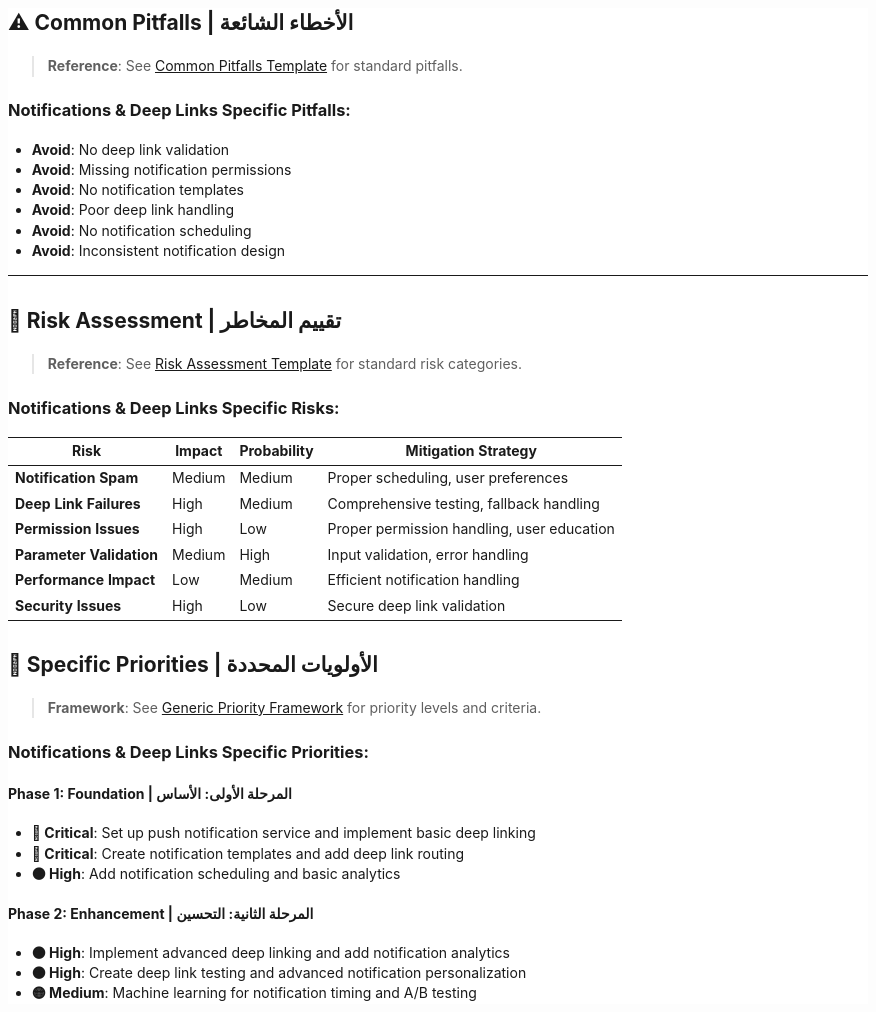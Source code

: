 ## ⚠️ **Common Pitfalls | الأخطاء الشائعة**

> **Reference**: See [Common Pitfalls Template](../../00-Templates/05_Common_Pitfalls_Template.md) for standard pitfalls.

### **Notifications & Deep Links Specific Pitfalls:**
- **Avoid**: No deep link validation
- **Avoid**: Missing notification permissions
- **Avoid**: No notification templates
- **Avoid**: Poor deep link handling
- **Avoid**: No notification scheduling
- **Avoid**: Inconsistent notification design

---

## 🚨 **Risk Assessment | تقييم المخاطر**

> **Reference**: See [Risk Assessment Template](../00-Templates/01_Risk_Assessment_Template.md) for standard risk categories.

### **Notifications & Deep Links Specific Risks:**
| Risk | Impact | Probability | Mitigation Strategy |
|------|--------|-------------|-------------------|
| **Notification Spam** | Medium | Medium | Proper scheduling, user preferences |
| **Deep Link Failures** | High | Medium | Comprehensive testing, fallback handling |
| **Permission Issues** | High | Low | Proper permission handling, user education |
| **Parameter Validation** | Medium | High | Input validation, error handling |
| **Performance Impact** | Low | Medium | Efficient notification handling |
| **Security Issues** | High | Low | Secure deep link validation |

## 🎯 **Specific Priorities | الأولويات المحددة**

> **Framework**: See [Generic Priority Framework](../00-Templates/13_Generic_Priority_Framework.md) for priority levels and criteria.

### **Notifications & Deep Links Specific Priorities:**
#### **Phase 1: Foundation | المرحلة الأولى: الأساس**
- **🔴 Critical**: Set up push notification service and implement basic deep linking
- **🔴 Critical**: Create notification templates and add deep link routing
- **🟠 High**: Add notification scheduling and basic analytics

#### **Phase 2: Enhancement | المرحلة الثانية: التحسين**
- **🟠 High**: Implement advanced deep linking and add notification analytics
- **🟠 High**: Create deep link testing and advanced notification personalization
- **🟡 Medium**: Machine learning for notification timing and A/B testing
